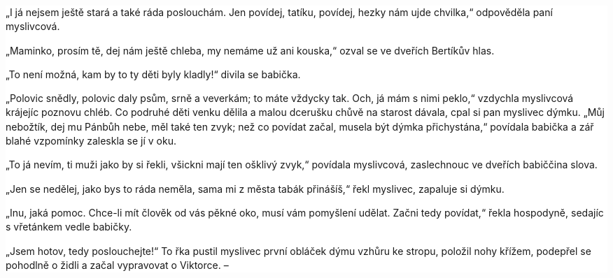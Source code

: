 „I já nejsem ještě stará a také ráda poslouchám. Jen povídej, tatíku, povídej, hezky nám ujde chvilka,“ odpověděla paní myslivcová.

„Maminko, prosím tě, dej nám ještě chleba, my nemáme už ani kouska,“ ozval se ve dveřích Bertíkův hlas.

„To není možná, kam by to ty děti byly kladly!“ divila se babička.

„Polovic snědly, polovic daly psům, srně a veverkám; to máte vždycky tak. Och, já mám s nimi peklo,“ vzdychla myslivcová krájejíc poznovu chléb. Co podruhé děti venku dělila a malou dcerušku chůvě na starost dávala, cpal si pan myslivec dýmku. „Můj nebožtík, dej mu Pánbůh nebe, měl také ten zvyk; než co povídat začal, musela být dýmka přichystána,“ povídala babička a zář blahé vzpomínky zaleskla se jí v oku.

„To já nevím, ti muži jako by si řekli, všickni mají ten ošklivý zvyk,“ povídala myslivcová, zaslechnouc ve dveřích babiččina slova.

„Jen se nedělej, jako bys to ráda neměla, sama mi z města tabák přinášíš,“ řekl myslivec, zapaluje si dýmku.

„Inu, jaká pomoc. Chce-li mít člověk od vás pěkné oko, musí vám pomyšlení udělat. Začni tedy povídat,“ řekla hospodyně, sedajíc s vřetánkem vedle babičky.

„Jsem hotov, tedy poslouchejte!“ To řka pustil myslivec první obláček dýmu vzhůru ke stropu, položil nohy křížem, podepřel se pohodlně o židli a začal vypravovat o Viktorce. –

</section>
